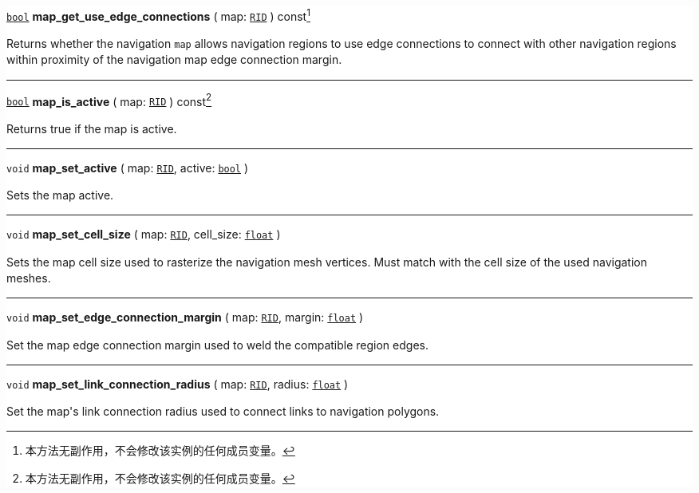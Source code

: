 <div id="_class_navigationserver2d_method_map_get_use_edge_connections"></div>

[`bool`](class_bool.md) **map_get_use_edge_connections** ( map: [`RID`](class_rid.md) ) const[^const]<div id="class_navigationserver2d_method_map_get_use_edge_connections"></div>

Returns whether the navigation `map` allows navigation regions to use edge connections to connect with other navigation regions within proximity of the navigation map edge connection margin.



---

<div id="_class_navigationserver2d_method_map_is_active"></div>

[`bool`](class_bool.md) **map_is_active** ( map: [`RID`](class_rid.md) ) const[^const]<div id="class_navigationserver2d_method_map_is_active"></div>

Returns true if the map is active.



---

<div id="_class_navigationserver2d_method_map_set_active"></div>

`void` **map_set_active** ( map: [`RID`](class_rid.md), active: [`bool`](class_bool.md) )<div id="class_navigationserver2d_method_map_set_active"></div>

Sets the map active.



---

<div id="_class_navigationserver2d_method_map_set_cell_size"></div>

`void` **map_set_cell_size** ( map: [`RID`](class_rid.md), cell_size: [`float`](class_float.md) )<div id="class_navigationserver2d_method_map_set_cell_size"></div>

Sets the map cell size used to rasterize the navigation mesh vertices. Must match with the cell size of the used navigation meshes.



---

<div id="_class_navigationserver2d_method_map_set_edge_connection_margin"></div>

`void` **map_set_edge_connection_margin** ( map: [`RID`](class_rid.md), margin: [`float`](class_float.md) )<div id="class_navigationserver2d_method_map_set_edge_connection_margin"></div>

Set the map edge connection margin used to weld the compatible region edges.



---

<div id="_class_navigationserver2d_method_map_set_link_connection_radius"></div>

`void` **map_set_link_connection_radius** ( map: [`RID`](class_rid.md), radius: [`float`](class_float.md) )<div id="class_navigationserver2d_method_map_set_link_connection_radius"></div>

Set the map's link connection radius used to connect links to navigation polygons.



[^virtual]: 本方法通常需要用户覆盖才能生效。
[^const]: 本方法无副作用，不会修改该实例的任何成员变量。
[^vararg]: 本方法除了能接受在此处描述的参数外，还能够继续接受任意数量的参数。
[^constructor]: 本方法用于构造某个类型。
[^static]: 调用本方法无需实例，可直接使用类名进行调用。
[^operator]: 本方法描述的是使用本类型作为左操作数的有效运算符。
[^bitfield]: 这个值是由下列位标志构成位掩码的整数。
[^void]: 无返回值。